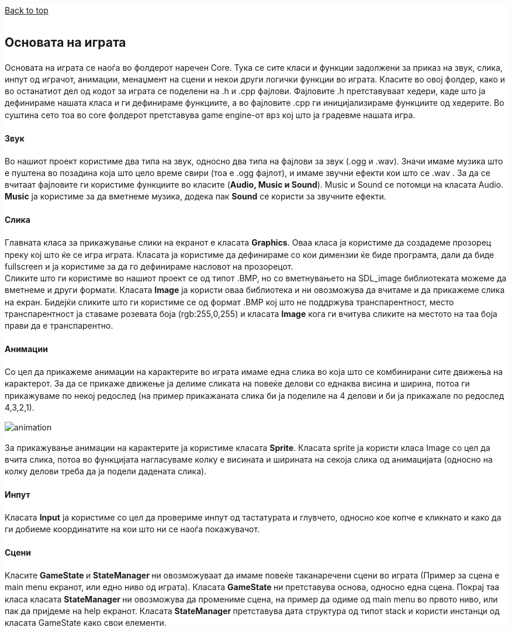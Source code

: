 [Back to top](#top)

<h2 id="Core">Основата на играта</h2>
<p>Основата на играта се наоѓа во фолдерот наречен Core. Тука се сите класи и функции задолжени за приказ на звук, слика, инпут од играчот, анимации, менаџмент на сцени и некои други логички функции во играта. Класите во овој фолдер, како и во останатиот дел од кодот за играта се поделени на .h и .cpp фајлови. Фајловите .h претставуваат хедери, каде што ја дефинираме нашата класа и ги дефинираме функциите, а во фајловите .cpp ги иницијализираме функциите од хедерите. Во суштина сето тоа во core фолдерот претставува game engine-от врз кој што ја градевме нашата игра.</p>

<h4 id="1">Звук</h4>

<p>Во нашиот проект користиме два типа на звук, односно два типа на фајлови за звук (.ogg и .wav). Значи имаме музика што е пуштена во позадина која што цело време свири (тоа е .оgg фајлот), и имаме звучни ефекти кои што се .wav . За да се вчитаат фајловите ги користиме функциите во класите (<b>Audio, Music и Sound</b>). Music и Sound се потомци на класата Audio. <b>Music</b> ја користиме за да вметнеме музика, додека пак <b>Sound</b> се користи за звучните ефекти. </p>

<h4 id="2">Слика</h4>

<p>Главната класа за прикажување слики на екранот е класата <b>Graphics</b>. Оваа класа ја користиме да создадеме прозорец преку кој што ќе се игра играта. Класата ја користиме да дефинираме со кои димензии ќе биде програмта, дали да биде fullscreen и ја користиме за да го дефинираме насловот на прозорецот. <br>
Сликите што ги користиме во нашиот проект се од типот .BMP, но со вметнувањето на SDL_image библиотеката можеме да вметнеме и други формати. Класата <b>Image</b> ја користи оваа библиотека и ни овозможува да вчитаме и да прикажеме слика на екран. Бидејќи сликите што ги користиме се од формат .BMP кој што не поддржува транспарентност, место транспарентност ја ставаме розевата боја (rgb:255,0,255) и класата <b>Image</b> кога ги вчитува сликите на местото на таа боја прави да е транспарентно. </p>


<h4 id="3">Анимации</h4>

<p>Со цел да прикажеме анимации на карактерите во играта имаме една слика во која што се комбинирани сите движења на карактерот. За да се прикаже движење ја делиме сликата на повеќе делови со еднаква висина и ширина, потоа  ги прикажуваме по некој редослед (на пример прикажаната слика би ја поделиле на 4 делови и би ја прикажале по редослед 4,3,2,1).</p>

![animation](uploads/e3233a1a9eb54f7e6058a54ead5a9891/animation.PNG)

<p>За прикажување анимации на карактерите ја користиме класата <b>Sprite</b>. Класата sprite ја користи класа Image со цел да вчита сликa, потоа во функцијата нагласуваме колку е висината и ширината на секоја слика од анимацијата (односно на колку делови треба да ја подели дадената слика).</p>

<h4 id="4">Инпут</h4>

<p>Класата <b>Input</b>  ја користиме со цел да провериме инпут од тастатурата и глувчето, односно кое копче е кликнато и како да ги добиеме координатите на кои што ни се наоѓа покажувачот.</p>

<h4 id="5">Сцени</h4>

<p>Класите <b> GameState </b> и <b> StateManager </b> ни овозможуваат да имаме повеќе таканаречени сцени во играта (Пример за сцена е main menu екранот, или едно ниво од играта). Класата  <b> GameState </b> ни претставува основа, односно една сцена. Покрај таа класа класата <b> StateManager </b> ни овозможува да промениме сцена, на пример да одиме од main menu во првото ниво, или пак да пријдеме на help екранот. Класата <b> StateManager </b> претставува дата структура од типот stack и користи инстанци од класата GameState како свои елементи. </p>
